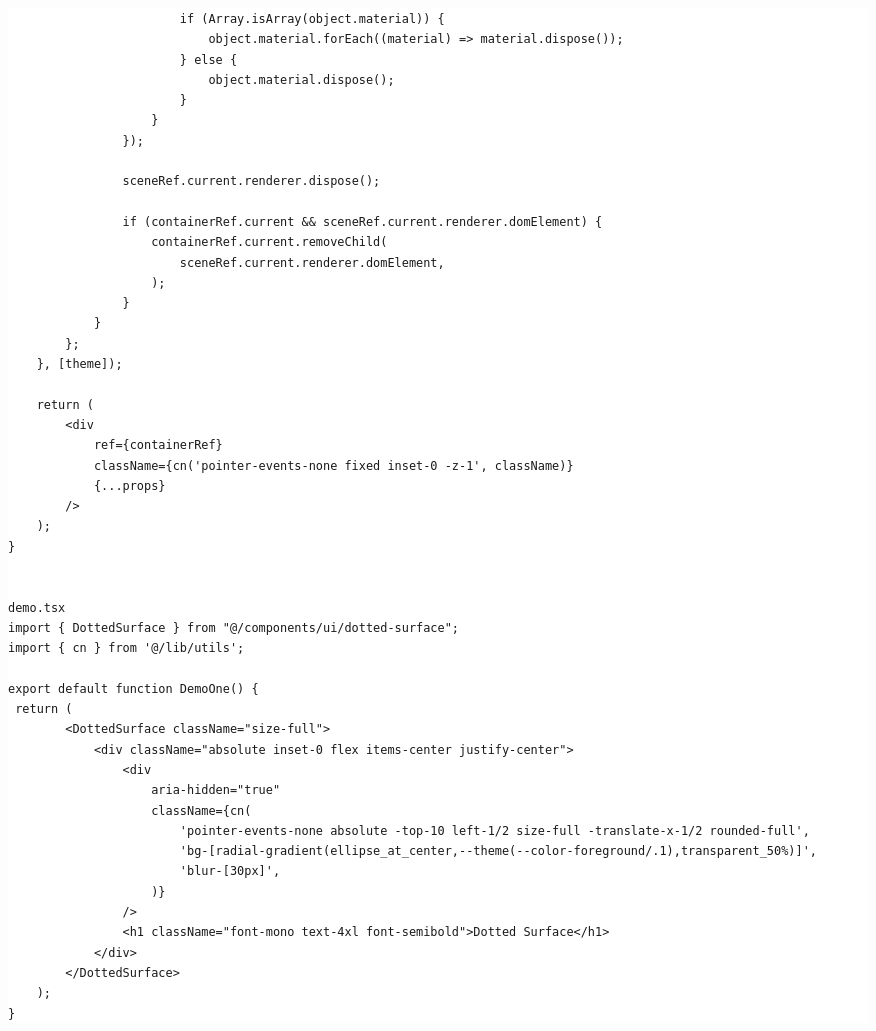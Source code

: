 ```tsx
                        if (Array.isArray(object.material)) {
                            object.material.forEach((material) => material.dispose());
                        } else {
                            object.material.dispose();
                        }
                    }
                });

                sceneRef.current.renderer.dispose();

                if (containerRef.current && sceneRef.current.renderer.domElement) {
                    containerRef.current.removeChild(
                        sceneRef.current.renderer.domElement,
                    );
                }
            }
        };
    }, [theme]);

    return (
        <div
            ref={containerRef}
            className={cn('pointer-events-none fixed inset-0 -z-1', className)}
            {...props}
        />
    );
}


demo.tsx
import { DottedSurface } from "@/components/ui/dotted-surface";
import { cn } from '@/lib/utils';

export default function DemoOne() {
 return (
        <DottedSurface className="size-full">
            <div className="absolute inset-0 flex items-center justify-center">
                <div
                    aria-hidden="true"
                    className={cn(
                        'pointer-events-none absolute -top-10 left-1/2 size-full -translate-x-1/2 rounded-full',
                        'bg-[radial-gradient(ellipse_at_center,--theme(--color-foreground/.1),transparent_50%)]',
                        'blur-[30px]',
                    )}
                />
                <h1 className="font-mono text-4xl font-semibold">Dotted Surface</h1>
            </div>
        </DottedSurface>
    );
}
```
